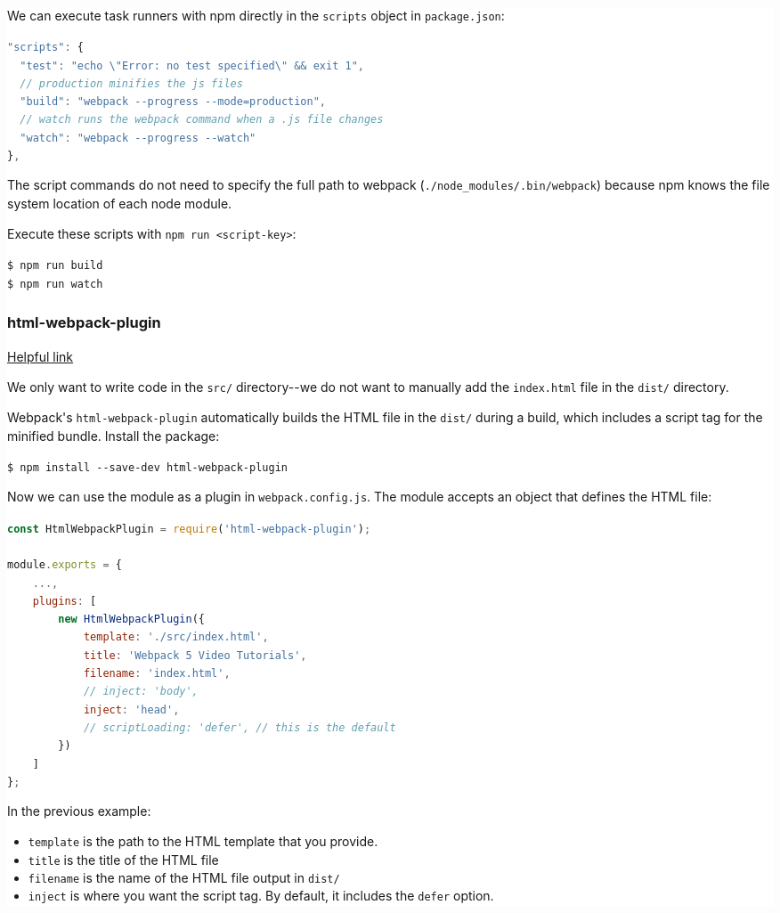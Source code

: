 We can execute task runners with npm directly in the `scripts` object in `package.json`:

```js
"scripts": {
  "test": "echo \"Error: no test specified\" && exit 1",
  // production minifies the js files
  "build": "webpack --progress --mode=production",
  // watch runs the webpack command when a .js file changes
  "watch": "webpack --progress --watch"
},
```

The script commands do not need to specify the full path to webpack (`./node_modules/.bin/webpack`) because npm knows the file system location of each node module.

Execute these scripts with `npm run <script-key>`:

```shell
$ npm run build
$ npm run watch
```
### html-webpack-plugin

[Helpful link](https://rapidevelop.org/webpack/setup-html-webpack-plugin)

We only want to write code in the `src/` directory--we do not want to manually add the `index.html` file in the `dist/` directory.

Webpack's `html-webpack-plugin` automatically builds the HTML file in the `dist/` during a build, which includes a script tag for the minified bundle.
Install the package:

```shell
$ npm install --save-dev html-webpack-plugin
```
Now we can use the module as a plugin in `webpack.config.js`. The module accepts an object that defines the HTML file:

```js
const HtmlWebpackPlugin = require('html-webpack-plugin');

module.exports = {
    ...,
    plugins: [
        new HtmlWebpackPlugin({
            template: './src/index.html',
            title: 'Webpack 5 Video Tutorials',
            filename: 'index.html',
            // inject: 'body',
            inject: 'head',
            // scriptLoading: 'defer', // this is the default
        })
    ]
};
```
In the previous example:
- `template` is the path to the HTML template that you provide.
- `title` is the title of the HTML file
- `filename` is the name of the HTML file output in `dist/`
- `inject` is where you want the script tag. By default, it includes the `defer` option.
